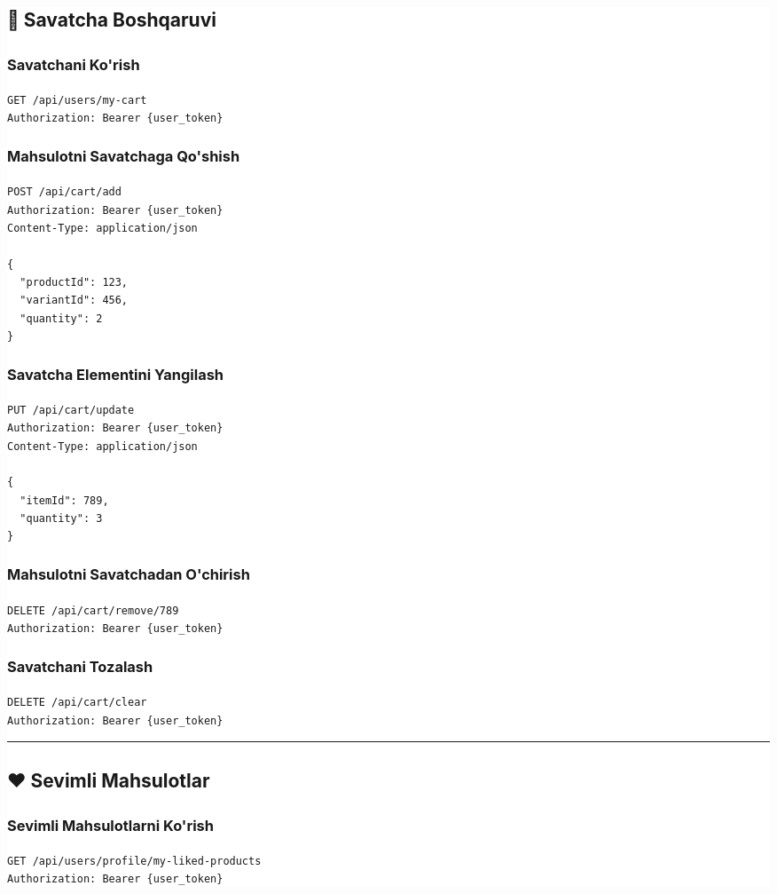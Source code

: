 
## 🛒 Savatcha Boshqaruvi

### Savatchani Ko'rish
```http
GET /api/users/my-cart
Authorization: Bearer {user_token}
```

### Mahsulotni Savatchaga Qo'shish
```http
POST /api/cart/add
Authorization: Bearer {user_token}
Content-Type: application/json

{
  "productId": 123,
  "variantId": 456,
  "quantity": 2
}
```

### Savatcha Elementini Yangilash
```http
PUT /api/cart/update
Authorization: Bearer {user_token}
Content-Type: application/json

{
  "itemId": 789,
  "quantity": 3
}
```

### Mahsulotni Savatchadan O'chirish
```http
DELETE /api/cart/remove/789
Authorization: Bearer {user_token}
```

### Savatchani Tozalash
```http
DELETE /api/cart/clear
Authorization: Bearer {user_token}
```

---

## ❤️ Sevimli Mahsulotlar

### Sevimli Mahsulotlarni Ko'rish
```http
GET /api/users/profile/my-liked-products
Authorization: Bearer {user_token}
```
